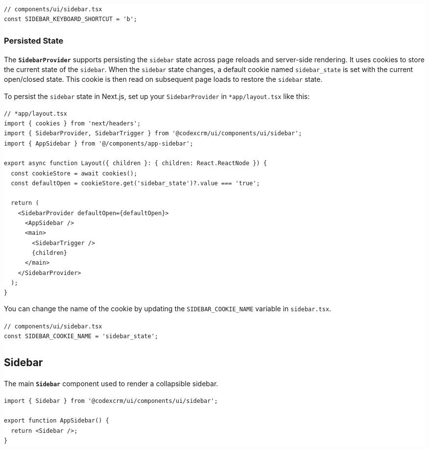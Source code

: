 ```tsx
// components/ui/sidebar.tsx
const SIDEBAR_KEYBOARD_SHORTCUT = 'b';
```

### Persisted State

The **`SidebarProvider`** supports persisting the `sidebar` state across page reloads and server-side rendering. It uses cookies to store the current state of the `sidebar`. When the `sidebar` state changes, a default cookie named `sidebar_state` is set with the current open/closed state. This cookie is then read on subsequent page loads to restore the `sidebar` state.

To persist the `sidebar` state in Next.js, set up your `SidebarProvider` in `*app/layout.tsx` like this:

```tsx
// *app/layout.tsx
import { cookies } from 'next/headers';
import { SidebarProvider, SidebarTrigger } from '@codexcrm/ui/components/ui/sidebar';
import { AppSidebar } from '@/components/app-sidebar';

export async function Layout({ children }: { children: React.ReactNode }) {
  const cookieStore = await cookies();
  const defaultOpen = cookieStore.get('sidebar_state')?.value === 'true';

  return (
    <SidebarProvider defaultOpen={defaultOpen}>
      <AppSidebar />
      <main>
        <SidebarTrigger />
        {children}
      </main>
    </SidebarProvider>
  );
}
```

You can change the name of the cookie by updating the `SIDEBAR_COOKIE_NAME` variable in `sidebar.tsx`.

```tsx
// components/ui/sidebar.tsx
const SIDEBAR_COOKIE_NAME = 'sidebar_state';
```

## Sidebar

The main **`Sidebar`** component used to render a collapsible sidebar.

```tsx
import { Sidebar } from '@codexcrm/ui/components/ui/sidebar';

export function AppSidebar() {
  return <Sidebar />;
}
```

